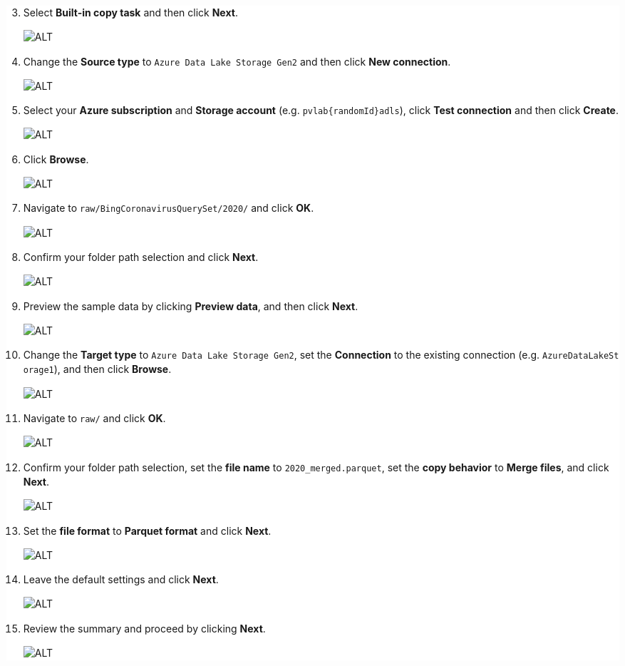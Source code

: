 3. Select **Built-in copy task** and then click **Next**.

   ![ALT](../images/module06/06.11-adf-pipelinename.png)

4. Change the **Source type** to `Azure Data Lake Storage Gen2` and then click **New connection**.

   ![ALT](../images/module06/06.12-adf-sourceconn.png)

5. Select your **Azure subscription** and **Storage account** (e.g. `pvlab{randomId}adls`), click **Test connection** and then click **Create**.

   ![ALT](../images/module06/06.14-adf-linkedservice.png)

6. Click **Browse**.

   ![ALT](../images/module06/06.16-adf-browse.png)

7. Navigate to `raw/BingCoronavirusQuerySet/2020/` and click **OK**.

   ![ALT](../images/module06/06.17-adf-choose.png)

8. Confirm your folder path selection and click **Next**.

   ![ALT](../images/module06/06.18-adf-input.png)

9. Preview the sample data by clicking **Preview data**, and then click **Next**.

   ![ALT](../images/module06/06.19-adf-preview.png)

10. Change the **Target type** to `Azure Data Lake Storage Gen2`, set the **Connection** to the existing connection (e.g. `AzureDataLakeStorage1`), and then click **Browse**.

    ![ALT](../images/module06/06.21-adf-browseoutput.png)

11. Navigate to `raw/` and click **OK**.

    ![ALT](../images/module06/06.22-adf-chooseoutput.png)

12. Confirm your folder path selection, set the **file name** to `2020_merged.parquet`, set the **copy behavior** to **Merge files**, and click **Next**.

    ![ALT](../images/module06/06.23-adf-merge.png)

13. Set the **file format** to **Parquet format** and click **Next**.

    ![ALT](../images/module06/06.24-adf-format.png)

14. Leave the default settings and click **Next**.

    ![ALT](../images/module06/06.25-adf-settings.png)

15. Review the summary and proceed by clicking **Next**.

    ![ALT](../images/module06/06.26-adf-summary.png)

